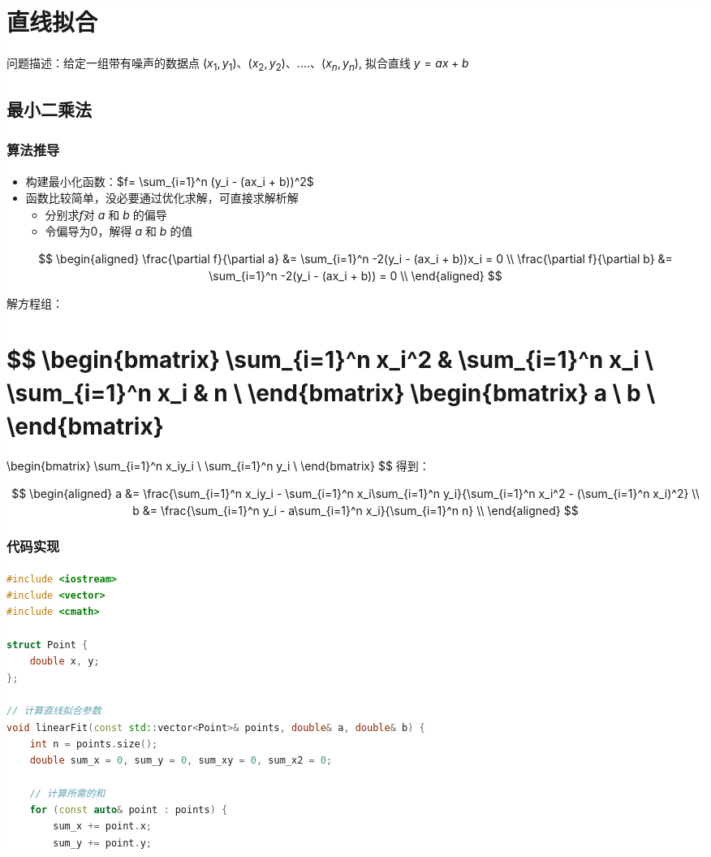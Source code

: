 # 直线拟合
问题描述：给定一组带有噪声的数据点 $(x_1,y_1)、(x_2,y_2)、....、(x_n,y_n)$, 拟合直线 $y=ax+b$
## 最小二乘法
### 算法推导
- 构建最小化函数：$f= \sum_{i=1}^n (y_i - (ax_i + b))^2$ 
- 函数比较简单，没必要通过优化求解，可直接求解析解
  - 分别求$f$对 $a$ 和 $b$ 的偏导
  - 令偏导为0，解得 $a$ 和 $b$ 的值

$$
\begin{aligned}
\frac{\partial f}{\partial a} &= \sum_{i=1}^n -2(y_i - (ax_i + b))x_i = 0 \\
\frac{\partial f}{\partial b} &= \sum_{i=1}^n -2(y_i - (ax_i + b)) = 0 \\
\end{aligned}
$$

解方程组：

$$
\begin{bmatrix}
\sum_{i=1}^n x_i^2 & \sum_{i=1}^n x_i \\
\sum_{i=1}^n x_i & n \\
\end{bmatrix}
\begin{bmatrix}
a \\
b \\
\end{bmatrix}
=
\begin{bmatrix}
\sum_{i=1}^n x_iy_i \\
\sum_{i=1}^n y_i \\
\end{bmatrix}
$$
得到：

$$
\begin{aligned}
a &= \frac{\sum_{i=1}^n x_iy_i - \sum_{i=1}^n x_i\sum_{i=1}^n y_i}{\sum_{i=1}^n x_i^2 - (\sum_{i=1}^n x_i)^2} \\
b &= \frac{\sum_{i=1}^n y_i - a\sum_{i=1}^n x_i}{\sum_{i=1}^n n} \\
\end{aligned}
$$
### 代码实现
```cpp
#include <iostream>
#include <vector>
#include <cmath>

struct Point {
    double x, y;
};

// 计算直线拟合参数
void linearFit(const std::vector<Point>& points, double& a, double& b) {
    int n = points.size();
    double sum_x = 0, sum_y = 0, sum_xy = 0, sum_x2 = 0;

    // 计算所需的和
    for (const auto& point : points) {
        sum_x += point.x;
        sum_y += point.y;
```